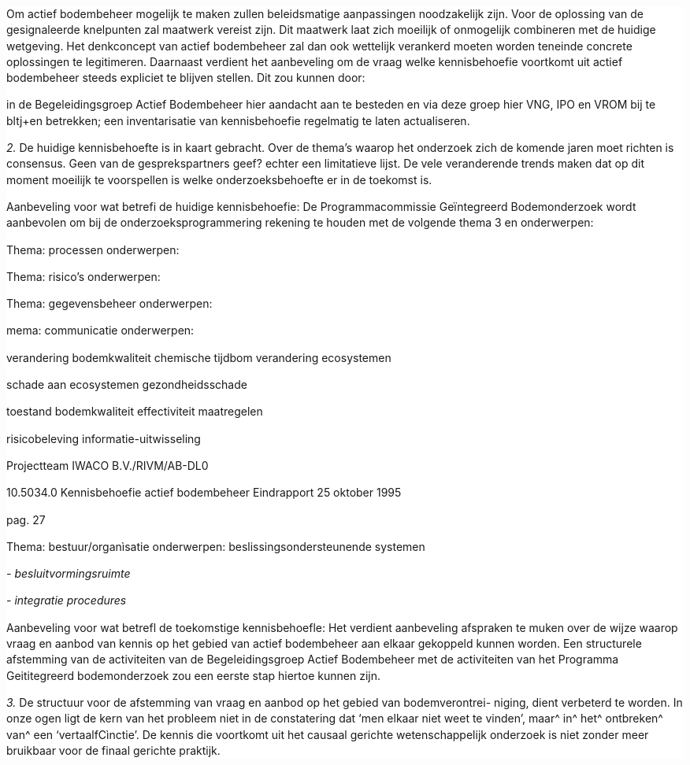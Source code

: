  Om actief bodembeheer mogelijk te maken zullen beleidsmatige aanpassingen noodzakelijk zijn. Voor de oplossing van de gesignaleerde knelpunten zal maatwerk vereist zijn. Dit maatwerk laat zich moeilijk of onmogelijk combineren met de huidige wetgeving. Het denkconcept van actief bodembeheer zal dan ook wettelijk verankerd moeten worden teneinde concrete oplossingen te legitimeren. Daarnaast verdient het aanbeveling om de vraag welke kennisbehoefie voortkomt uit actief bodembeheer steeds expliciet te blijven stellen. Dit zou kunnen door: 

 in de Begeleidingsgroep Actief Bodembeheer hier aandacht aan te besteden en via deze groep hier VNG, IPO en VROM bij te bltj+en betrekken; een inventarisatie van kennisbehoefie regelmatig te laten actualiseren. 

_2._ De huidige kennisbehoefte is in kaart gebracht. Over de thema’s waarop het onderzoek     zich de komende jaren moet richten is consensus. Geen van de gesprekspartners geef?     echter een limitatieve lijst. De vele veranderende trends maken dat op dit moment     moeilijk te voorspellen is welke onderzoeksbehoefte er in de toekomst is. 

 Aanbeveling voor wat betrefi de huidige kennisbehoefie: De Programmacommissie Geïntegreerd Bodemonderzoek wordt aanbevolen om bij de onderzoeksprogrammering rekening te houden met de volgende thema 3 en onderwerpen: 

 Thema: processen onderwerpen: 

 Thema: risico’s onderwerpen: 

 Thema: gegevensbeheer onderwerpen: 

 mema: communicatie onderwerpen: 

 verandering bodemkwaliteit chemische tijdbom verandering ecosystemen 

 schade aan ecosystemen gezondheidsschade 

 toestand bodemkwaliteit effectiviteit maatregelen 

 risicobeleving informatie-uitwisseling 

 Projectteam IWACO B.V./RIVM/AB-DL0 


10.5034.0 Kennisbehoefie actief bodembeheer Eindrapport 25 oktober 1995 

 pag. 27 

 Thema: bestuur/organìsatie onderwerpen: beslissingsondersteunende systemen 

_- besluitvormingsruimte_ 

_- integratie procedures_ 

 Aanbeveling voor wat betrefl de toekomstige kennisbehoefle: Het verdient aanbeveling afspraken te muken over de wijze waarop vraag en aanbod van kennis op het gebied van actief bodembeheer aan elkaar gekoppeld kunnen worden. Een structurele afstemming van de activiteiten van de Begeleidingsgroep Actief Bodembeheer met de activiteiten van het Programma Geititegreerd bodemonderzoek zou een eerste stap hiertoe kunnen zijn. 

_3._ De structuur voor de afstemming van vraag en aanbod op het gebied van bodemverontrei-     niging, dient verbeterd te worden. In onze ogen ligt de kern van het probleem niet in de     constatering dat ‘men elkaar niet weet te vinden’, maar^ in^ het^ ontbreken^ van^ een        ‘vertaalfCìnctie’. De kennis die voortkomt uit het causaal gerichte wetenschappelijk     onderzoek is niet zonder meer bruikbaar voor de finaal gerichte praktijk. 
